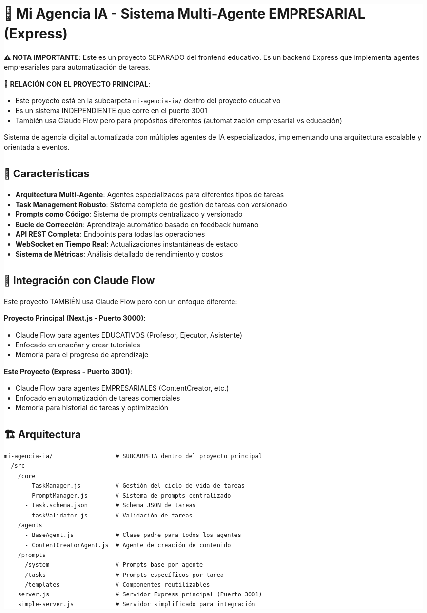 # 🚀 Mi Agencia IA - Sistema Multi-Agente EMPRESARIAL (Express)

**⚠️ NOTA IMPORTANTE**: Este es un proyecto SEPARADO del frontend educativo. Es un backend Express que implementa agentes empresariales para automatización de tareas.

**📢 RELACIÓN CON EL PROYECTO PRINCIPAL**: 
- Este proyecto está en la subcarpeta `mi-agencia-ia/` dentro del proyecto educativo
- Es un sistema INDEPENDIENTE que corre en el puerto 3001
- También usa Claude Flow pero para propósitos diferentes (automatización empresarial vs educación)

Sistema de agencia digital automatizada con múltiples agentes de IA especializados, implementando una arquitectura escalable y orientada a eventos.

## 🌟 Características

- **Arquitectura Multi-Agente**: Agentes especializados para diferentes tipos de tareas
- **Task Management Robusto**: Sistema completo de gestión de tareas con versionado
- **Prompts como Código**: Sistema de prompts centralizado y versionado
- **Bucle de Corrección**: Aprendizaje automático basado en feedback humano
- **API REST Completa**: Endpoints para todas las operaciones
- **WebSocket en Tiempo Real**: Actualizaciones instantáneas de estado
- **Sistema de Métricas**: Análisis detallado de rendimiento y costos

## 🤝 Integración con Claude Flow

Este proyecto TAMBIÉN usa Claude Flow pero con un enfoque diferente:

**Proyecto Principal (Next.js - Puerto 3000)**:
- Claude Flow para agentes EDUCATIVOS (Profesor, Ejecutor, Asistente)
- Enfocado en enseñar y crear tutoriales
- Memoria para el progreso de aprendizaje

**Este Proyecto (Express - Puerto 3001)**:
- Claude Flow para agentes EMPRESARIALES (ContentCreator, etc.)
- Enfocado en automatización de tareas comerciales
- Memoria para historial de tareas y optimización

## 🏗️ Arquitectura

```
mi-agencia-ia/                  # SUBCARPETA dentro del proyecto principal
  /src
    /core
      - TaskManager.js          # Gestión del ciclo de vida de tareas
      - PromptManager.js        # Sistema de prompts centralizado
      - task.schema.json        # Schema JSON de tareas
      - taskValidator.js        # Validación de tareas
    /agents
      - BaseAgent.js            # Clase padre para todos los agentes
      - ContentCreatorAgent.js  # Agente de creación de contenido
    /prompts
      /system                   # Prompts base por agente
      /tasks                    # Prompts específicos por tarea
      /templates                # Componentes reutilizables
    server.js                   # Servidor Express principal (Puerto 3001)
    simple-server.js            # Servidor simplificado para integración
```
